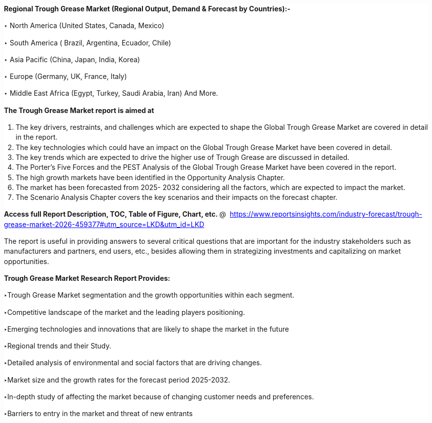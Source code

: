 <strong>Regional Trough Grease Market (Regional Output, Demand &amp; Forecast by Countries):-</strong>

‣ North America (United States, Canada, Mexico)

‣ South America ( Brazil, Argentina, Ecuador, Chile)

‣ Asia Pacific (China, Japan, India, Korea)

‣ Europe (Germany, UK, France, Italy)

‣ Middle East Africa (Egypt, Turkey, Saudi Arabia, Iran) And More.

<strong>The Trough Grease Market report is aimed at</strong>
<ol>
  <li>The key drivers, restraints, and challenges which are expected to shape the Global Trough Grease Market are covered in detail in the report.</li>
  <li>The key technologies which could have an impact on the Global Trough Grease Market have been covered in detail.</li>
  <li>The key trends which are expected to drive the higher use of Trough Grease are discussed in detailed.</li>
  <li>The Porter’s Five Forces and the PEST Analysis of the Global Trough Grease Market have been covered in the report.</li>
  <li>The high growth markets have been identified in the Opportunity Analysis Chapter.</li>
  <li>The market has been forecasted from 2025- 2032 considering all the factors, which are expected to impact the market.</li>
  <li>The Scenario Analysis Chapter covers the key scenarios and their impacts on the forecast chapter.</li>
</ol>
<strong>Access full Report Description, TOC, Table of Figure, Chart, etc. </strong>@  <a href=https://www.reportsinsights.com/industry-forecast/trough-grease-market-2026-459377#utm_source=LKD&utm_id=LKD style=color:#0000ff;>https://www.reportsinsights.com/industry-forecast/trough-grease-market-2026-459377#utm_source=LKD&utm_id=LKD</a></font>

The report is useful in providing answers to several critical questions that are important for the industry stakeholders such as manufacturers and partners, end users, etc., besides allowing them in strategizing investments and capitalizing on market opportunities.

<strong>Trough Grease Market Research Report Provides:</strong>

<strong>‣</strong>Trough Grease Market segmentation and the growth opportunities within each segment.

<strong>‣</strong>Competitive landscape of the market and the leading players positioning.

<strong>‣</strong>Emerging technologies and innovations that are likely to shape the market in the future

<strong>‣</strong>Regional trends and their Study.

<strong>‣</strong>Detailed analysis of environmental and social factors that are driving changes.

<strong>‣</strong>Market size and the growth rates for the forecast period 2025-2032.

<strong>‣</strong>In-depth study of affecting the market because of changing customer needs and preferences.

<strong>‣</strong>Barriers to entry in the market and threat of new entrants
